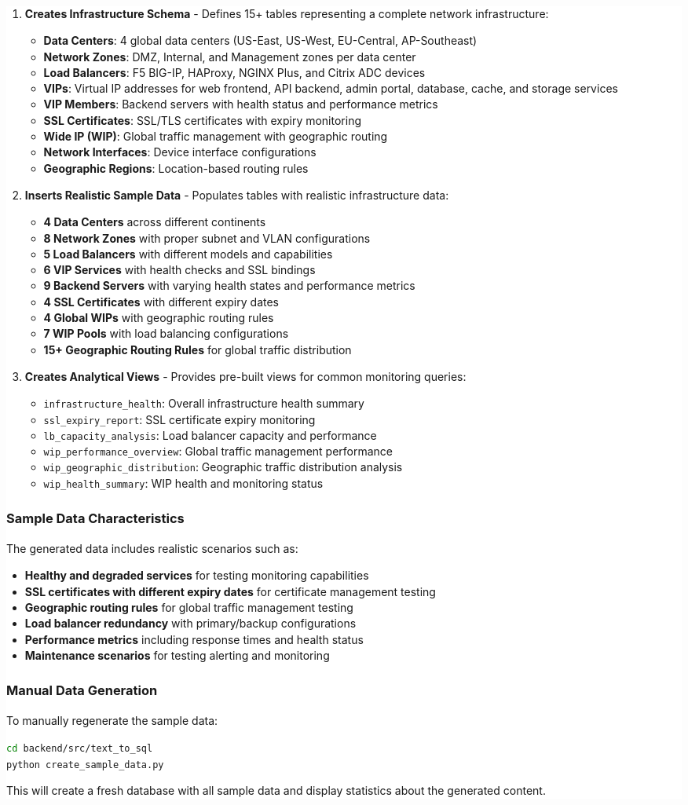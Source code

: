 1. **Creates Infrastructure Schema** - Defines 15+ tables representing a complete network infrastructure:
   - **Data Centers**: 4 global data centers (US-East, US-West, EU-Central, AP-Southeast)
   - **Network Zones**: DMZ, Internal, and Management zones per data center
   - **Load Balancers**: F5 BIG-IP, HAProxy, NGINX Plus, and Citrix ADC devices
   - **VIPs**: Virtual IP addresses for web frontend, API backend, admin portal, database, cache, and storage services
   - **VIP Members**: Backend servers with health status and performance metrics
   - **SSL Certificates**: SSL/TLS certificates with expiry monitoring
   - **Wide IP (WIP)**: Global traffic management with geographic routing
   - **Network Interfaces**: Device interface configurations
   - **Geographic Regions**: Location-based routing rules

2. **Inserts Realistic Sample Data** - Populates tables with realistic infrastructure data:
   - **4 Data Centers** across different continents
   - **8 Network Zones** with proper subnet and VLAN configurations
   - **5 Load Balancers** with different models and capabilities
   - **6 VIP Services** with health checks and SSL bindings
   - **9 Backend Servers** with varying health states and performance metrics
   - **4 SSL Certificates** with different expiry dates
   - **4 Global WIPs** with geographic routing rules
   - **7 WIP Pools** with load balancing configurations
   - **15+ Geographic Routing Rules** for global traffic distribution

3. **Creates Analytical Views** - Provides pre-built views for common monitoring queries:
   - `infrastructure_health`: Overall infrastructure health summary
   - `ssl_expiry_report`: SSL certificate expiry monitoring
   - `lb_capacity_analysis`: Load balancer capacity and performance
   - `wip_performance_overview`: Global traffic management performance
   - `wip_geographic_distribution`: Geographic traffic distribution analysis
   - `wip_health_summary`: WIP health and monitoring status

### Sample Data Characteristics

The generated data includes realistic scenarios such as:
- **Healthy and degraded services** for testing monitoring capabilities
- **SSL certificates with different expiry dates** for certificate management testing
- **Geographic routing rules** for global traffic management testing
- **Load balancer redundancy** with primary/backup configurations
- **Performance metrics** including response times and health status
- **Maintenance scenarios** for testing alerting and monitoring

### Manual Data Generation

To manually regenerate the sample data:

```bash
cd backend/src/text_to_sql
python create_sample_data.py
```

This will create a fresh database with all sample data and display statistics about the generated content.
